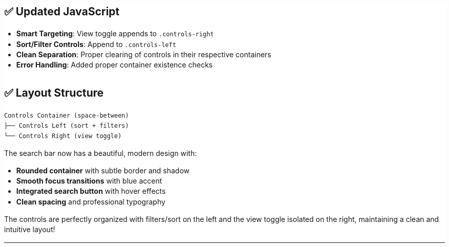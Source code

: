 ## ✅ Updated JavaScript
- **Smart Targeting**: View toggle appends to `.controls-right`
- **Sort/Filter Controls**: Append to `.controls-left`
- **Clean Separation**: Proper clearing of controls in their respective containers
- **Error Handling**: Added proper container existence checks

## ✅ Layout Structure
```
Controls Container (space-between)
├── Controls Left (sort + filters)
└── Controls Right (view toggle)
```

The search bar now has a beautiful, modern design with:
- **Rounded container** with subtle border and shadow
- **Smooth focus transitions** with blue accent
- **Integrated search button** with hover effects
- **Clean spacing** and professional typography

The controls are perfectly organized with filters/sort on the left and the view toggle isolated on the right, maintaining a clean and intuitive layout!

---

